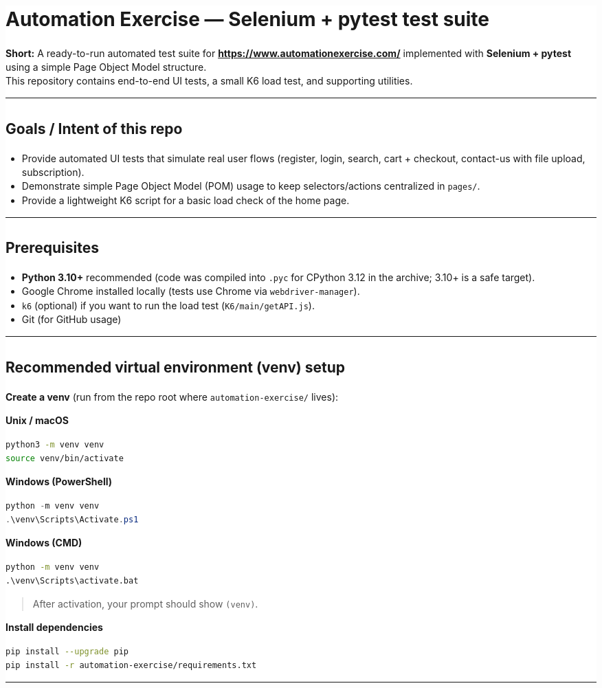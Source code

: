 
# Automation Exercise — Selenium + pytest test suite

**Short:** A ready-to-run automated test suite for **https://www.automationexercise.com/** implemented with **Selenium + pytest** using a simple Page Object Model structure.  
This repository contains end-to-end UI tests, a small K6 load test, and supporting utilities.

---

## Goals / Intent of this repo
- Provide automated UI tests that simulate real user flows (register, login, search, cart + checkout, contact-us with file upload, subscription).
- Demonstrate simple Page Object Model (POM) usage to keep selectors/actions centralized in `pages/`.
- Provide a lightweight K6 script for a basic load check of the home page.

---

## Prerequisites
- **Python 3.10+** recommended (code was compiled into `.pyc` for CPython 3.12 in the archive; 3.10+ is a safe target).
- Google Chrome installed locally (tests use Chrome via `webdriver-manager`).
- `k6` (optional) if you want to run the load test (`K6/main/getAPI.js`).
- Git (for GitHub usage)

---

## Recommended virtual environment (venv) setup
**Create a venv** (run from the repo root where `automation-exercise/` lives):

**Unix / macOS**
```bash
python3 -m venv venv
source venv/bin/activate
```

**Windows (PowerShell)**
```powershell
python -m venv venv
.\venv\Scripts\Activate.ps1
```

**Windows (CMD)**
```cmd
python -m venv venv
.\venv\Scripts\activate.bat
```

> After activation, your prompt should show `(venv)`.

**Install dependencies**
```bash
pip install --upgrade pip
pip install -r automation-exercise/requirements.txt
```

---